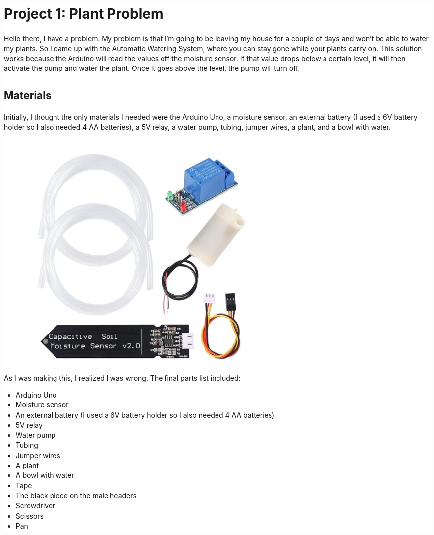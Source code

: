 # Project 1: Plant Problem
Hello there, I have a problem. My problem is that I’m going to be leaving my house for a couple of days and won’t be able to water my plants.
So I came up with the Automatic Watering System, where you can stay gone while your plants carry on.
This solution works because the Arduino will read the values off the moisture sensor.
If that value drops below a certain level, it will then activate the pump and water the plant.
Once it goes above the level, the pump will turn off.

## Materials

Initially, I thought the only materials I needed were the Arduino Uno, a moisture sensor, an external battery (I used a 6V battery holder so I also needed 4 AA batteries), a 5V relay, a water pump, tubing, jumper wires, a plant, and a bowl with water.

<img src="Materials.png" alt="Materials" width = 500>

As I was making this, I realized I was wrong.
The final parts list included: 
- Arduino Uno
- Moisture sensor
- An external battery (I used a 6V battery holder so I also needed 4 AA batteries)
- 5V relay
- Water pump
- Tubing
- Jumper wires
- A plant
- A bowl with water
- Tape
- The black piece on the male headers
- Screwdriver
- Scissors
- Pan
